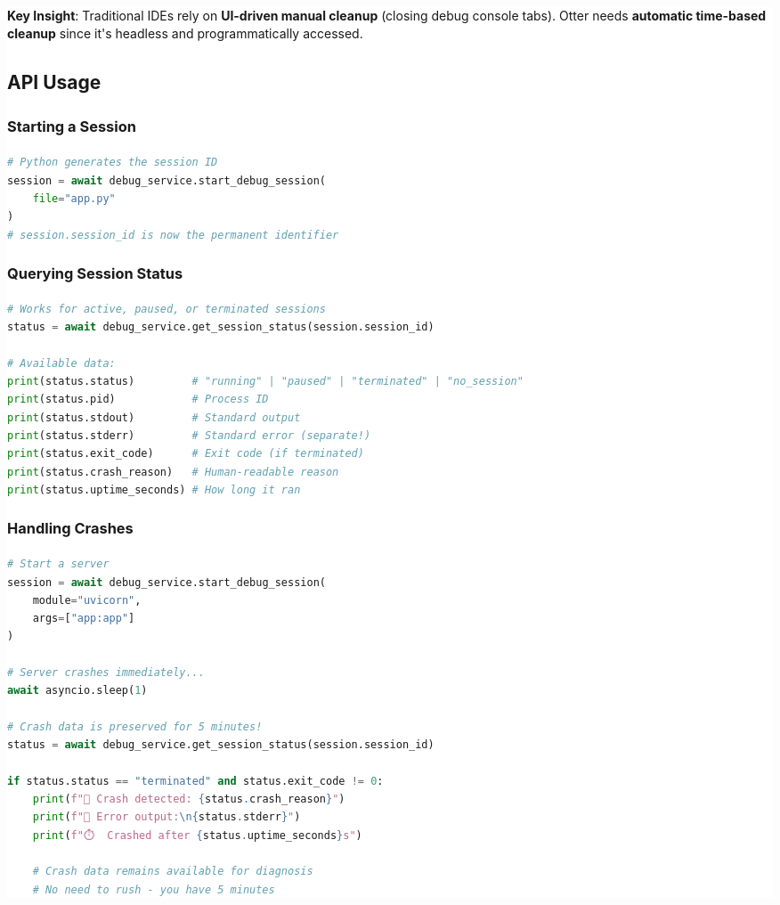 **Key Insight**: Traditional IDEs rely on **UI-driven manual cleanup** (closing debug console tabs). Otter needs **automatic time-based cleanup** since it's headless and programmatically accessed.

## API Usage

### Starting a Session
```python
# Python generates the session ID
session = await debug_service.start_debug_session(
    file="app.py"
)
# session.session_id is now the permanent identifier
```

### Querying Session Status
```python
# Works for active, paused, or terminated sessions
status = await debug_service.get_session_status(session.session_id)

# Available data:
print(status.status)         # "running" | "paused" | "terminated" | "no_session"
print(status.pid)            # Process ID
print(status.stdout)         # Standard output
print(status.stderr)         # Standard error (separate!)
print(status.exit_code)      # Exit code (if terminated)
print(status.crash_reason)   # Human-readable reason
print(status.uptime_seconds) # How long it ran
```

### Handling Crashes
```python
# Start a server
session = await debug_service.start_debug_session(
    module="uvicorn",
    args=["app:app"]
)

# Server crashes immediately...
await asyncio.sleep(1)

# Crash data is preserved for 5 minutes!
status = await debug_service.get_session_status(session.session_id)

if status.status == "terminated" and status.exit_code != 0:
    print(f"🚨 Crash detected: {status.crash_reason}")
    print(f"📝 Error output:\n{status.stderr}")
    print(f"⏱️  Crashed after {status.uptime_seconds}s")
    
    # Crash data remains available for diagnosis
    # No need to rush - you have 5 minutes
```
